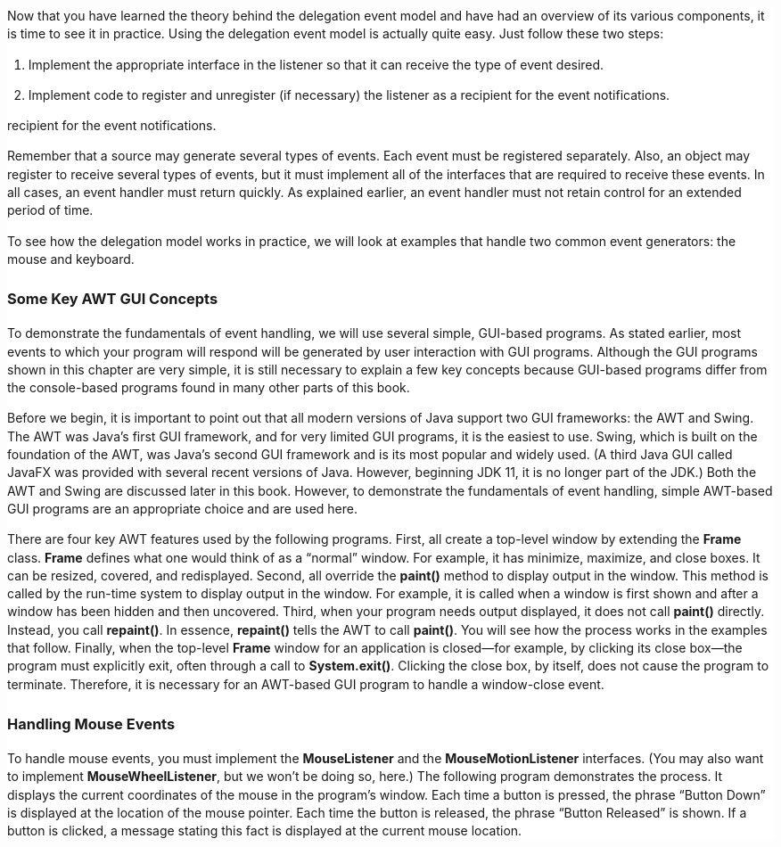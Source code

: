 Now that you have learned the theory behind the delegation event model and have had an overview of its various components, it is time to see it in practice. Using the delegation event model is actually quite easy. Just follow these two steps:

1. Implement the appropriate interface in the listener so that it can receive the type of event desired.

2. Implement code to register and unregister (if necessary) the listener as a recipient for the event notifications.  

recipient for the event notifications.

Remember that a source may generate several types of events. Each event must be registered separately. Also, an object may register to receive several types of events, but it must implement all of the interfaces that are required to receive these events. In all cases, an event handler must return quickly. As explained earlier, an event handler must not retain control for an extended period of time.

To see how the delegation model works in practice, we will look at examples that handle two common event generators: the mouse and keyboard.

### Some Key AWT GUI Concepts

To demonstrate the fundamentals of event handling, we will use several simple, GUI-based programs. As stated earlier, most events to which your program will respond will be generated by user interaction with GUI programs. Although the GUI programs shown in this chapter are very simple, it is still necessary to explain a few key concepts because GUI-based programs differ from the console-based programs found in many other parts of this book.

Before we begin, it is important to point out that all modern versions of Java support two GUI frameworks: the AWT and Swing. The AWT was Java’s first GUI framework, and for very limited GUI programs, it is the easiest to use. Swing, which is built on the foundation of the AWT, was Java’s second GUI framework and is its most popular and widely used. (A third Java GUI called JavaFX was provided with several recent versions of Java. However, beginning JDK 11, it is no longer part of the JDK.) Both the AWT and Swing are discussed later in this book. However, to demonstrate the fundamentals of event handling, simple AWT-based GUI programs are an appropriate choice and are used here.

There are four key AWT features used by the following programs. First, all create a top-level window by extending the **Frame** class. **Frame** defines what one would think of as a “normal” window. For example, it has minimize, maximize, and close boxes. It can be resized, covered, and redisplayed. Second, all override the **paint()** method to display output in the window. This method is called by the run-time system to display output in the window. For example, it is called when a window is first shown and after a window has been hidden and then uncovered. Third, when your program needs output displayed, it does not call **paint()** directly. Instead, you call **repaint()**. In essence, **repaint()** tells the AWT to call **paint()**. You will see how the process works in the examples that follow. Finally, when the top-level **Frame** window for an application is closed—for example, by clicking its close box—the program must explicitly exit, often through a call to **System.exit()**. Clicking the close box, by itself, does not cause the program to terminate. Therefore, it is necessary for an AWT-based GUI program to handle a window-close event.

### Handling Mouse Events

To handle mouse events, you must implement the **MouseListener** and the **MouseMotionListener** interfaces. (You may also want to implement **MouseWheelListener**, but we won’t be doing so, here.) The following program demonstrates the process. It displays the current coordinates of the mouse in the program’s window. Each time a button is pressed, the phrase “Button Down” is displayed at the location of the mouse pointer. Each time the button is released, the phrase “Button Released” is shown. If a button is clicked, a message stating this fact is displayed at the current mouse location.
